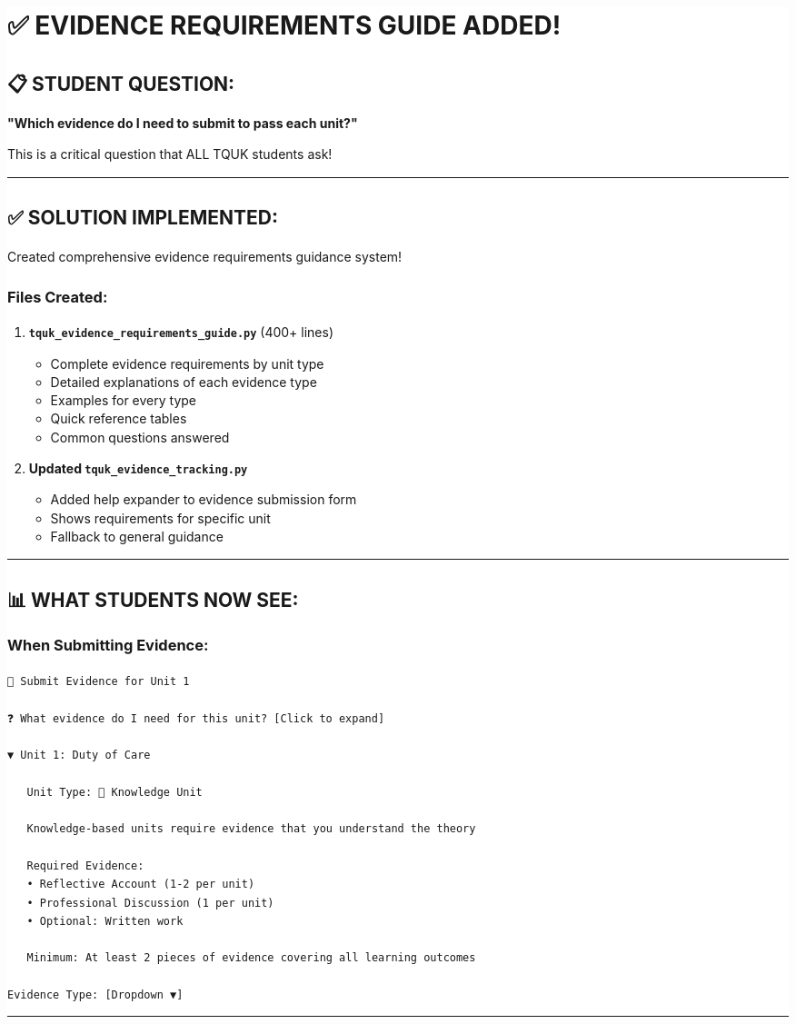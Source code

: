 # ✅ EVIDENCE REQUIREMENTS GUIDE ADDED!

## 📋 **STUDENT QUESTION:**

**"Which evidence do I need to submit to pass each unit?"**

This is a critical question that ALL TQUK students ask!

---

## ✅ **SOLUTION IMPLEMENTED:**

Created comprehensive evidence requirements guidance system!

### **Files Created:**

1. **`tquk_evidence_requirements_guide.py`** (400+ lines)
   - Complete evidence requirements by unit type
   - Detailed explanations of each evidence type
   - Examples for every type
   - Quick reference tables
   - Common questions answered

2. **Updated `tquk_evidence_tracking.py`**
   - Added help expander to evidence submission form
   - Shows requirements for specific unit
   - Fallback to general guidance

---

## 📊 **WHAT STUDENTS NOW SEE:**

### **When Submitting Evidence:**

```
📝 Submit Evidence for Unit 1

❓ What evidence do I need for this unit? [Click to expand]

▼ Unit 1: Duty of Care

   Unit Type: 🧠 Knowledge Unit
   
   Knowledge-based units require evidence that you understand the theory
   
   Required Evidence:
   • Reflective Account (1-2 per unit)
   • Professional Discussion (1 per unit)
   • Optional: Written work
   
   Minimum: At least 2 pieces of evidence covering all learning outcomes

Evidence Type: [Dropdown ▼]
```

---